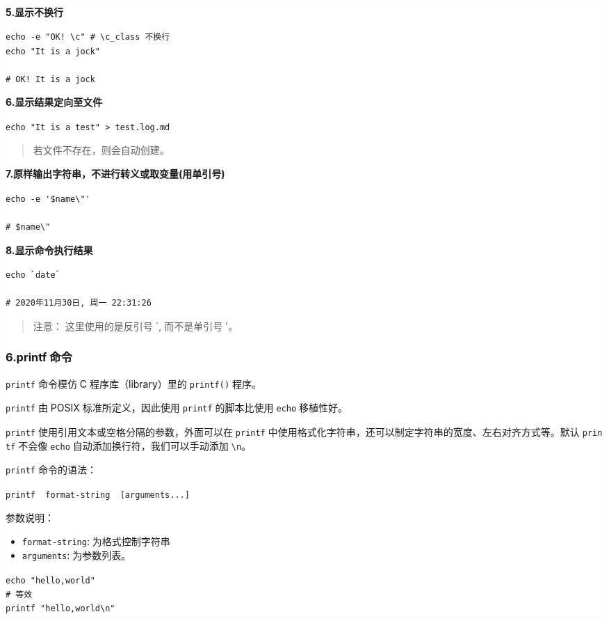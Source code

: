 **5.显示不换行**


```shell
echo -e "OK! \c" # \c_class 不换行
echo "It is a jock"

# OK! It is a jock
```

**6.显示结果定向至文件**

```shell
echo "It is a test" > test.log.md
```

> 若文件不存在，则会自动创建。

**7.原样输出字符串，不进行转义或取变量(用单引号)**

```shell
echo -e '$name\"'

# $name\"
```

**8.显示命令执行结果**

```shell
echo `date`

# 2020年11月30日, 周一 22:31:26
```

> 注意： 这里使用的是反引号 `, 而不是单引号 '。

### 6.printf 命令

`printf` 命令模仿 C 程序库（library）里的 `printf()` 程序。

`printf` 由 POSIX 标准所定义，因此使用 `printf` 的脚本比使用 `echo` 移植性好。

`printf` 使用引用文本或空格分隔的参数，外面可以在 `printf` 中使用格式化字符串，还可以制定字符串的宽度、左右对齐方式等。默认 `printf` 不会像 `echo` 自动添加换行符，我们可以手动添加 `\n`。

`printf` 命令的语法：

```shell
printf  format-string  [arguments...]
```

参数说明：

- `format-string`: 为格式控制字符串
- `arguments`: 为参数列表。

```shell
echo "hello,world"
# 等效
printf "hello,world\n"
```
